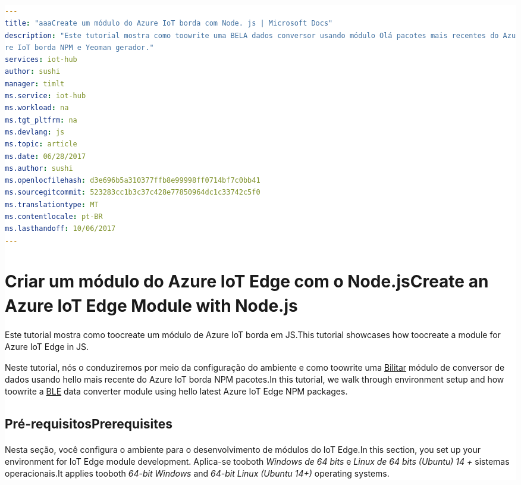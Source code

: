 ```yaml
---
title: "aaaCreate um módulo do Azure IoT borda com Node. js | Microsoft Docs"
description: "Este tutorial mostra como toowrite uma BELA dados conversor usando módulo Olá pacotes mais recentes do Azure IoT borda NPM e Yeoman gerador."
services: iot-hub
author: sushi
manager: timlt
ms.service: iot-hub
ms.workload: na
ms.tgt_pltfrm: na
ms.devlang: js
ms.topic: article
ms.date: 06/28/2017
ms.author: sushi
ms.openlocfilehash: d3e696b5a310377ffb8e99998ff0714bf7c0bb41
ms.sourcegitcommit: 523283cc1b3c37c428e77850964dc1c33742c5f0
ms.translationtype: MT
ms.contentlocale: pt-BR
ms.lasthandoff: 10/06/2017
---
```

# <a name="create-an-azure-iot-edge-module-with-nodejs"></a><span data-ttu-id="4ac5f-103">Criar um módulo do Azure IoT Edge com o Node.js</span><span class="sxs-lookup"><span data-stu-id="4ac5f-103">Create an Azure IoT Edge Module with Node.js</span></span>

<span data-ttu-id="4ac5f-104">Este tutorial mostra como toocreate um módulo de Azure IoT borda em JS.</span><span class="sxs-lookup"><span data-stu-id="4ac5f-104">This tutorial showcases how toocreate a module for Azure IoT Edge in JS.</span></span>

<span data-ttu-id="4ac5f-105">Neste tutorial, nós o conduziremos por meio da configuração do ambiente e como toowrite uma [Bilitar](https://en.wikipedia.org/wiki/Bluetooth_Low_Energy) módulo de conversor de dados usando hello mais recente do Azure IoT borda NPM pacotes.</span><span class="sxs-lookup"><span data-stu-id="4ac5f-105">In this tutorial, we walk through environment setup and how toowrite a [BLE](https://en.wikipedia.org/wiki/Bluetooth_Low_Energy) data converter module using hello latest Azure IoT Edge NPM packages.</span></span>

## <a name="prerequisites"></a><span data-ttu-id="4ac5f-106">Pré-requisitos</span><span class="sxs-lookup"><span data-stu-id="4ac5f-106">Prerequisites</span></span>

<span data-ttu-id="4ac5f-107">Nesta seção, você configura o ambiente para o desenvolvimento de módulos do IoT Edge.</span><span class="sxs-lookup"><span data-stu-id="4ac5f-107">In this section, you set up your environment for IoT Edge module development.</span></span> <span data-ttu-id="4ac5f-108">Aplica-se tooboth *Windows de 64 bits* e *Linux de 64 bits (Ubuntu) 14 +* sistemas operacionais.</span><span class="sxs-lookup"><span data-stu-id="4ac5f-108">It applies tooboth *64-bit Windows* and *64-bit Linux (Ubuntu 14+)* operating systems.</span></span>

